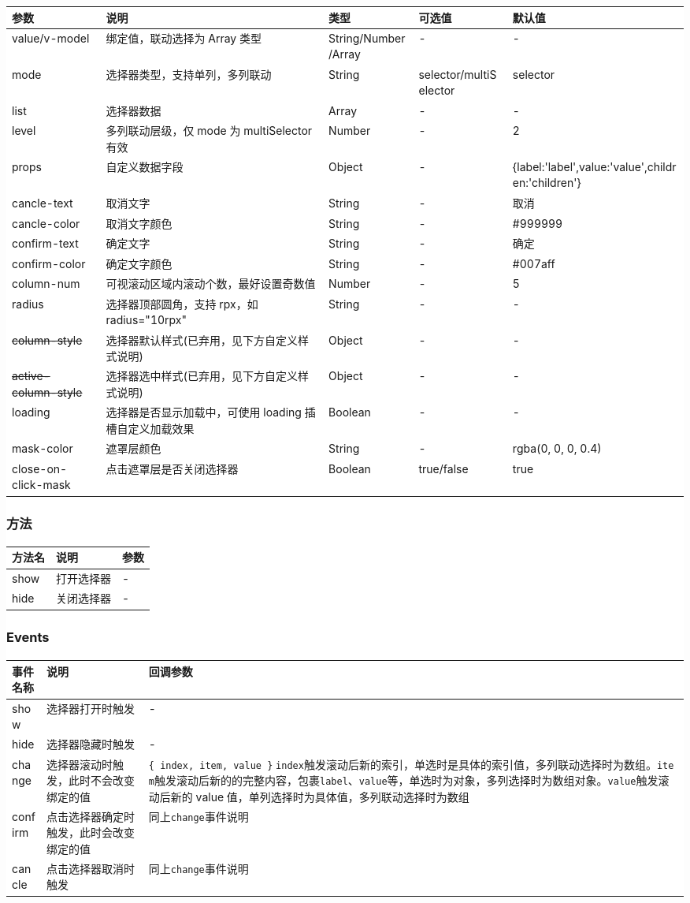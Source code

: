| 参数                    | 说明                                                    | 类型                | 可选值                 | 默认值                                            |
| :---------------------- | :------------------------------------------------------ | :------------------ | :--------------------- | :------------------------------------------------ |
| value/v-model           | 绑定值，联动选择为 Array 类型                           | String/Number/Array | -                      | -                                                 |
| mode                    | 选择器类型，支持单列，多列联动                          | String              | selector/multiSelector | selector                                          |
| list                    | 选择器数据                                              | Array               | -                      | -                                                 |
| level                   | 多列联动层级，仅 mode 为 multiSelector 有效             | Number              | -                      | 2                                                 |
| props                   | 自定义数据字段                                          | Object              | -                      | {label:'label',value:'value',children:'children'} |
| cancle-text             | 取消文字                                                | String              | -                      | 取消                                              |
| cancle-color            | 取消文字颜色                                            | String              | -                      | #999999                                           |
| confirm-text            | 确定文字                                                | String              | -                      | 确定                                              |
| confirm-color           | 确定文字颜色                                            | String              | -                      | #007aff                                           |
| column-num              | 可视滚动区域内滚动个数，最好设置奇数值                  | Number              | -                      | 5                                                 |
| radius                  | 选择器顶部圆角，支持 rpx，如 radius="10rpx"             | String              | -                      | -                                                 |
| ~~column-style~~        | 选择器默认样式(已弃用，见下方自定义样式说明)            | Object              | -                      | -                                                 |
| ~~active-column-style~~ | 选择器选中样式(已弃用，见下方自定义样式说明)            | Object              | -                      | -                                                 |
| loading                 | 选择器是否显示加载中，可使用 loading 插槽自定义加载效果 | Boolean             | -                      | -                                                 |
| mask-color              | 遮罩层颜色                                              | String              | -                      | rgba(0, 0, 0, 0.4)                                |
| close-on-click-mask     | 点击遮罩层是否关闭选择器                                | Boolean             | true/false             | true                                              |

### 方法

| 方法名 | 说明       | 参数 |
| :----- | :--------- | :--- |
| show   | 打开选择器 | -    |
| hide   | 关闭选择器 | -    |

### Events

| 事件名称 | 说明                                     | 回调参数                                                                                                                                                                                                                                                             |
| :------- | :--------------------------------------- | :------------------------------------------------------------------------------------------------------------------------------------------------------------------------------------------------------------------------------------------------------------------- |
| show     | 选择器打开时触发                         | -                                                                                                                                                                                                                                                                    |
| hide     | 选择器隐藏时触发                         | -                                                                                                                                                                                                                                                                    |
| change   | 选择器滚动时触发，此时不会改变绑定的值   | `{ index, item, value }` `index`触发滚动后新的索引，单选时是具体的索引值，多列联动选择时为数组。`item`触发滚动后新的的完整内容，包裹`label`、`value`等，单选时为对象，多列选择时为数组对象。`value`触发滚动后新的 value 值，单列选择时为具体值，多列联动选择时为数组 |
| confirm  | 点击选择器确定时触发，此时会改变绑定的值 | 同上`change`事件说明                                                                                                                                                                                                                                                 |
| cancle   | 点击选择器取消时触发                     | 同上`change`事件说明                                                                                                                                                                                                                                                 |
